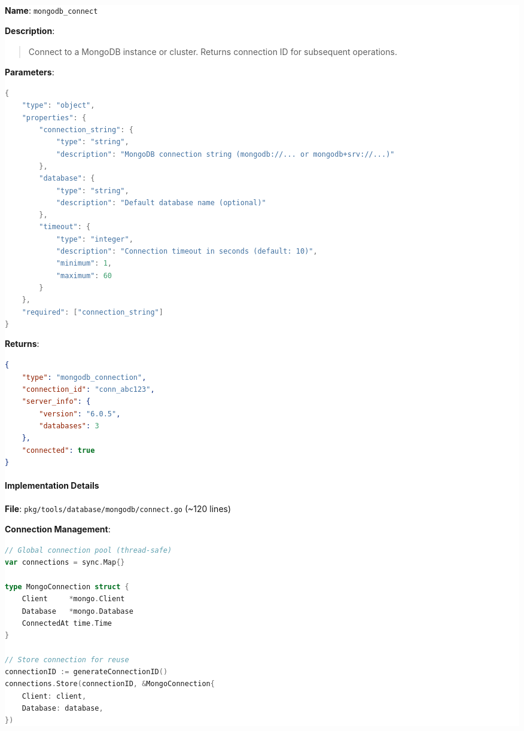 **Name**: `mongodb_connect`

**Description**: 
> Connect to a MongoDB instance or cluster. Returns connection ID for subsequent operations.

**Parameters**:
```go
{
    "type": "object",
    "properties": {
        "connection_string": {
            "type": "string",
            "description": "MongoDB connection string (mongodb://... or mongodb+srv://...)"
        },
        "database": {
            "type": "string",
            "description": "Default database name (optional)"
        },
        "timeout": {
            "type": "integer",
            "description": "Connection timeout in seconds (default: 10)",
            "minimum": 1,
            "maximum": 60
        }
    },
    "required": ["connection_string"]
}
```

**Returns**:
```json
{
    "type": "mongodb_connection",
    "connection_id": "conn_abc123",
    "server_info": {
        "version": "6.0.5",
        "databases": 3
    },
    "connected": true
}
```

#### Implementation Details

**File**: `pkg/tools/database/mongodb/connect.go` (~120 lines)

**Connection Management**:
```go
// Global connection pool (thread-safe)
var connections = sync.Map{}

type MongoConnection struct {
    Client     *mongo.Client
    Database   *mongo.Database
    ConnectedAt time.Time
}

// Store connection for reuse
connectionID := generateConnectionID()
connections.Store(connectionID, &MongoConnection{
    Client: client,
    Database: database,
})
```
